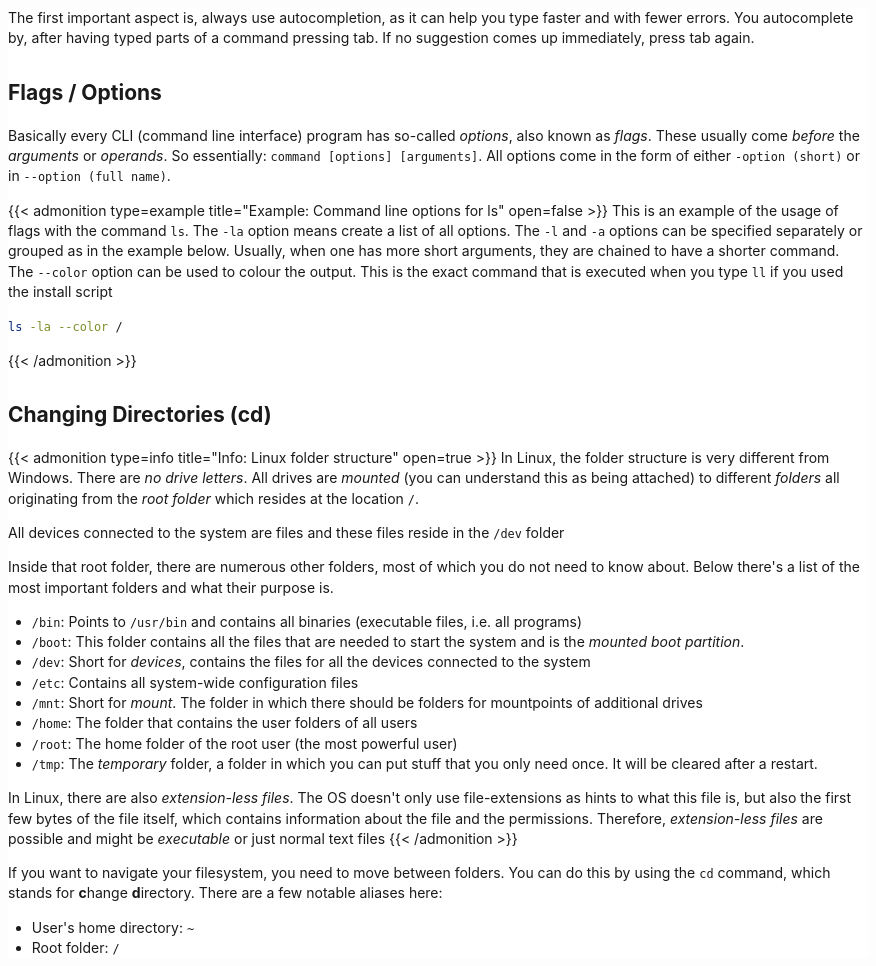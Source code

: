 The first important aspect is, always use autocompletion, as it can help you type faster and with fewer errors. You autocomplete by, after having typed parts of a command pressing tab. If no suggestion comes up immediately, press tab again. 

## Flags / Options
Basically every CLI (command line interface) program has so-called *options*, also known as *flags*. These usually come *before* the *arguments* or *operands*. So essentially:
`command [options] [arguments]`. All options come in the form of either `-option (short)` or in `--option (full name)`. 

{{< admonition type=example title="Example: Command line options for ls" open=false >}}
This is an example of the usage of flags with the command `ls`. The `-la` option means create a list of all options. The `-l` and `-a` options can be specified separately or grouped as in the example below. Usually, when one has more short arguments, they are chained to have a shorter command. The `--color` option can be used to colour the output. This is the exact command that is executed when you type `ll` if you used the install script
```bash
ls -la --color / 
```
{{< /admonition >}}

## Changing Directories (cd)
{{< admonition type=info title="Info: Linux folder structure" open=true >}}
In Linux, the folder structure is very different from Windows. There are *no drive letters*. All drives are *mounted* (you can understand this as being attached) to different *folders* all originating from the *root folder* which resides at the location `/`.

All devices connected to the system are files and these files reside in the `/dev` folder

Inside that root folder, there are numerous other folders, most of which you do not need to know about. Below there's a list of the most important folders and what their purpose is.

- `/bin`: Points to `/usr/bin` and contains all binaries (executable files, i.e. all programs)
- `/boot`: This folder contains all the files that are needed to start the system and is the *mounted boot partition*.
- `/dev`: Short for *devices*, contains the files for all the devices connected to the system
- `/etc`: Contains all system-wide configuration files
- `/mnt`: Short for *mount*. The folder in which there should be folders for mountpoints of additional drives
- `/home`: The folder that contains the user folders of all users
- `/root`: The home folder of the root user (the most powerful user)
- `/tmp`: The *temporary* folder, a folder in which you can put stuff that you only need once. It will be cleared after a restart.

In Linux, there are also *extension-less files*. The OS doesn't only use file-extensions as hints to what this file is, but also the first few bytes of the file itself, which contains information about the file and the permissions. Therefore, *extension-less files* are possible and might be *executable* or just normal text files
{{< /admonition >}}

If you want to navigate your filesystem, you need to move between folders. You can do this by using the `cd` command, which stands for **c**hange **d**irectory.
There are a few notable aliases here:
- User's home directory: `~`
- Root folder: `/`
